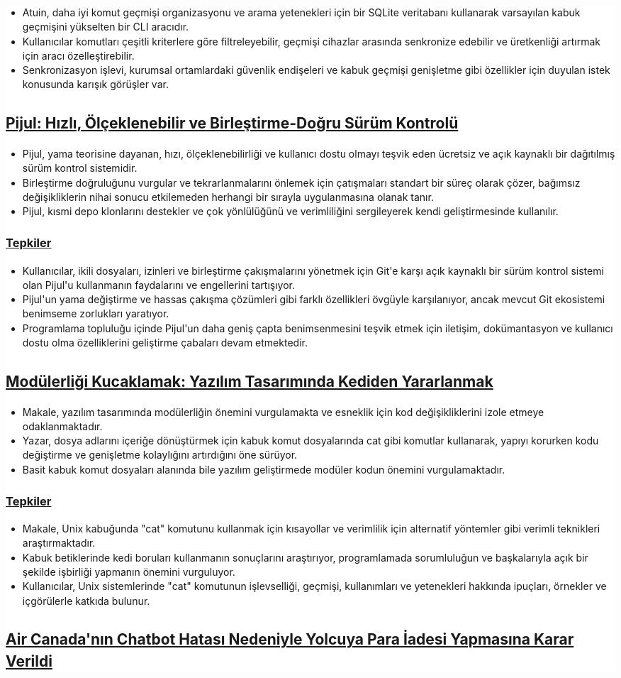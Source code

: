 - Atuin, daha iyi komut geçmişi organizasyonu ve arama yetenekleri için bir SQLite veritabanı kullanarak varsayılan kabuk geçmişini yükselten bir CLI aracıdır.
- Kullanıcılar komutları çeşitli kriterlere göre filtreleyebilir, geçmişi cihazlar arasında senkronize edebilir ve üretkenliği artırmak için aracı özelleştirebilir.
- Senkronizasyon işlevi, kurumsal ortamlardaki güvenlik endişeleri ve kabuk geçmişi genişletme gibi özellikler için duyulan istek konusunda karışık görüşler var.

## [Pijul: Hızlı, Ölçeklenebilir ve Birleştirme-Doğru Sürüm Kontrolü](https://pijul.org/)

- Pijul, yama teorisine dayanan, hızı, ölçeklenebilirliği ve kullanıcı dostu olmayı teşvik eden ücretsiz ve açık kaynaklı bir dağıtılmış sürüm kontrol sistemidir.
- Birleştirme doğruluğunu vurgular ve tekrarlanmalarını önlemek için çatışmaları standart bir süreç olarak çözer, bağımsız değişikliklerin nihai sonucu etkilemeden herhangi bir sırayla uygulanmasına olanak tanır.
- Pijul, kısmi depo klonlarını destekler ve çok yönlülüğünü ve verimliliğini sergileyerek kendi geliştirmesinde kullanılır.

### [Tepkiler](https://news.ycombinator.com/item?id=39452543)

- Kullanıcılar, ikili dosyaları, izinleri ve birleştirme çakışmalarını yönetmek için Git'e karşı açık kaynaklı bir sürüm kontrol sistemi olan Pijul'u kullanmanın faydalarını ve engellerini tartışıyor.
- Pijul'un yama değiştirme ve hassas çakışma çözümleri gibi farklı özellikleri övgüyle karşılanıyor, ancak mevcut Git ekosistemi benimseme zorlukları yaratıyor.
- Programlama topluluğu içinde Pijul'un daha geniş çapta benimsenmesini teşvik etmek için iletişim, dokümantasyon ve kullanıcı dostu olma özelliklerini geliştirme çabaları devam etmektedir.

## [Modülerliği Kucaklamak: Yazılım Tasarımında Kediden Yararlanmak](https://two-wrongs.com/useful-uses-of-cat)

- Makale, yazılım tasarımında modülerliğin önemini vurgulamakta ve esneklik için kod değişikliklerini izole etmeye odaklanmaktadır.
- Yazar, dosya adlarını içeriğe dönüştürmek için kabuk komut dosyalarında cat gibi komutlar kullanarak, yapıyı korurken kodu değiştirme ve genişletme kolaylığını artırdığını öne sürüyor.
- Basit kabuk komut dosyaları alanında bile yazılım geliştirmede modüler kodun önemini vurgulamaktadır.

### [Tepkiler](https://news.ycombinator.com/item?id=39457875)

- Makale, Unix kabuğunda "cat" komutunu kullanmak için kısayollar ve verimlilik için alternatif yöntemler gibi verimli teknikleri araştırmaktadır.
- Kabuk betiklerinde kedi boruları kullanmanın sonuçlarını araştırıyor, programlamada sorumluluğun ve başkalarıyla açık bir şekilde işbirliği yapmanın önemini vurguluyor.
- Kullanıcılar, Unix sistemlerinde "cat" komutunun işlevselliği, geçmişi, kullanımları ve yetenekleri hakkında ipuçları, örnekler ve içgörülerle katkıda bulunur.

## [Air Canada'nın Chatbot Hatası Nedeniyle Yolcuya Para İadesi Yapmasına Karar Verildi](https://www.wired.com/story/air-canada-chatbot-refund-policy)
